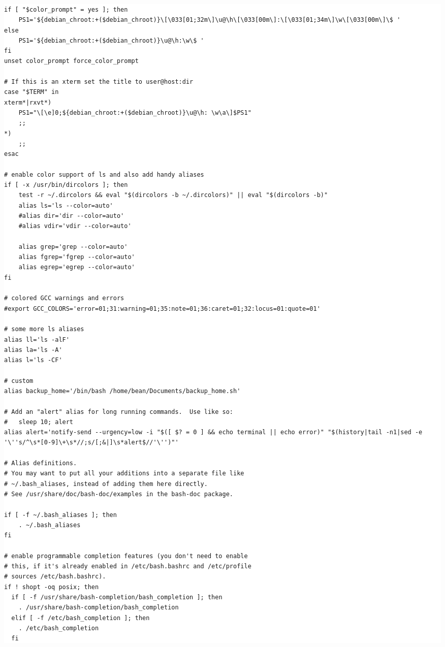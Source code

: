 ```
if [ "$color_prompt" = yes ]; then
    PS1='${debian_chroot:+($debian_chroot)}\[\033[01;32m\]\u@\h\[\033[00m\]:\[\033[01;34m\]\w\[\033[00m\]\$ '
else
    PS1='${debian_chroot:+($debian_chroot)}\u@\h:\w\$ '
fi
unset color_prompt force_color_prompt

# If this is an xterm set the title to user@host:dir
case "$TERM" in
xterm*|rxvt*)
    PS1="\[\e]0;${debian_chroot:+($debian_chroot)}\u@\h: \w\a\]$PS1"
    ;;
*)
    ;;
esac

# enable color support of ls and also add handy aliases
if [ -x /usr/bin/dircolors ]; then
    test -r ~/.dircolors && eval "$(dircolors -b ~/.dircolors)" || eval "$(dircolors -b)"
    alias ls='ls --color=auto'
    #alias dir='dir --color=auto'
    #alias vdir='vdir --color=auto'

    alias grep='grep --color=auto'
    alias fgrep='fgrep --color=auto'
    alias egrep='egrep --color=auto'
fi

# colored GCC warnings and errors
#export GCC_COLORS='error=01;31:warning=01;35:note=01;36:caret=01;32:locus=01:quote=01'

# some more ls aliases
alias ll='ls -alF'
alias la='ls -A'
alias l='ls -CF'

# custom
alias backup_home='/bin/bash /home/bean/Documents/backup_home.sh'

# Add an "alert" alias for long running commands.  Use like so:
#   sleep 10; alert
alias alert='notify-send --urgency=low -i "$([ $? = 0 ] && echo terminal || echo error)" "$(history|tail -n1|sed -e '\''s/^\s*[0-9]\+\s*//;s/[;&|]\s*alert$//'\'')"'

# Alias definitions.
# You may want to put all your additions into a separate file like
# ~/.bash_aliases, instead of adding them here directly.
# See /usr/share/doc/bash-doc/examples in the bash-doc package.

if [ -f ~/.bash_aliases ]; then
    . ~/.bash_aliases
fi

# enable programmable completion features (you don't need to enable
# this, if it's already enabled in /etc/bash.bashrc and /etc/profile
# sources /etc/bash.bashrc).
if ! shopt -oq posix; then
  if [ -f /usr/share/bash-completion/bash_completion ]; then
    . /usr/share/bash-completion/bash_completion
  elif [ -f /etc/bash_completion ]; then
    . /etc/bash_completion
  fi
```